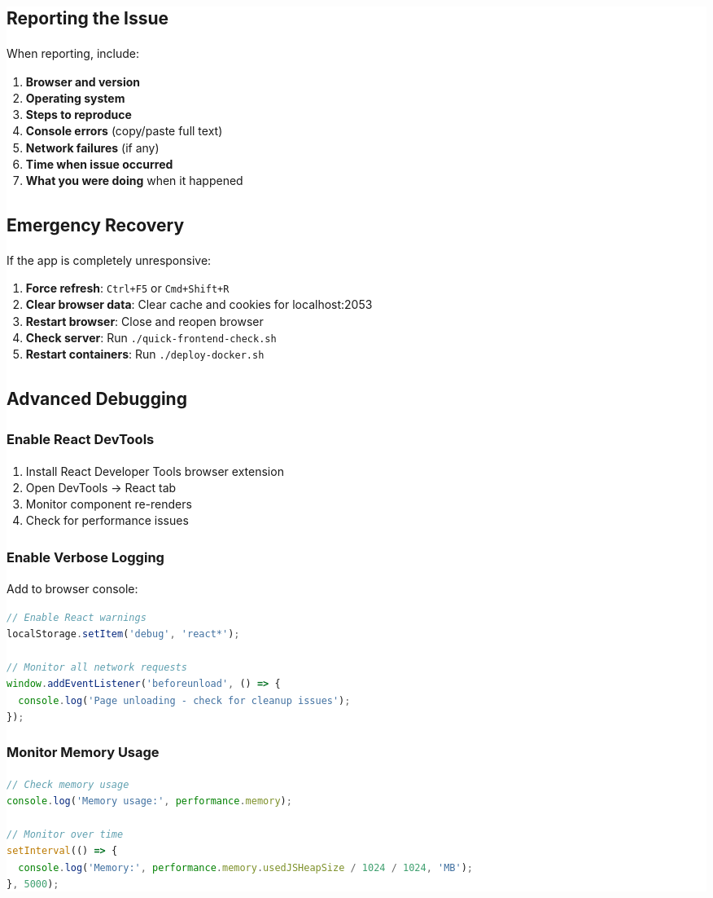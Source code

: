 ## Reporting the Issue

When reporting, include:

1. **Browser and version**
2. **Operating system**
3. **Steps to reproduce**
4. **Console errors** (copy/paste full text)
5. **Network failures** (if any)
6. **Time when issue occurred**
7. **What you were doing** when it happened

## Emergency Recovery

If the app is completely unresponsive:

1. **Force refresh**: `Ctrl+F5` or `Cmd+Shift+R`
2. **Clear browser data**: Clear cache and cookies for localhost:2053
3. **Restart browser**: Close and reopen browser
4. **Check server**: Run `./quick-frontend-check.sh`
5. **Restart containers**: Run `./deploy-docker.sh`

## Advanced Debugging

### Enable React DevTools
1. Install React Developer Tools browser extension
2. Open DevTools → React tab
3. Monitor component re-renders
4. Check for performance issues

### Enable Verbose Logging
Add to browser console:
```javascript
// Enable React warnings
localStorage.setItem('debug', 'react*');

// Monitor all network requests
window.addEventListener('beforeunload', () => {
  console.log('Page unloading - check for cleanup issues');
});
```

### Monitor Memory Usage
```javascript
// Check memory usage
console.log('Memory usage:', performance.memory);

// Monitor over time
setInterval(() => {
  console.log('Memory:', performance.memory.usedJSHeapSize / 1024 / 1024, 'MB');
}, 5000);
```
